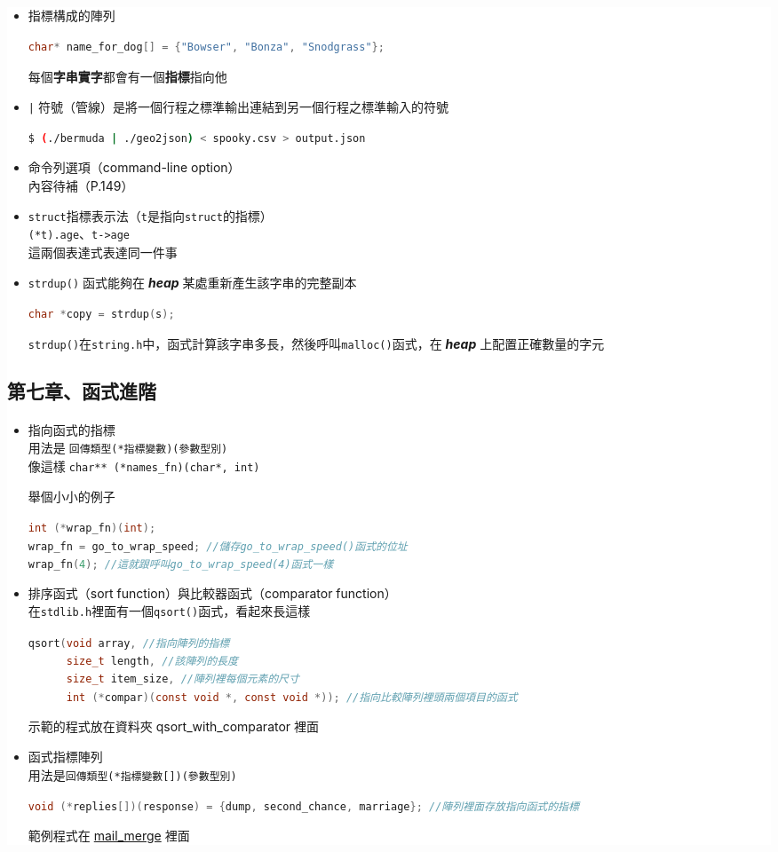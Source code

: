 * 指標構成的陣列

	```c
	char* name_for_dog[] = {"Bowser", "Bonza", "Snodgrass"};
	```
	每個**字串實字**都會有一個**指標**指向他

* `|` 符號（管線）是將一個行程之標準輸出連結到另一個行程之標準輸入的符號

	```bash
	$ (./bermuda | ./geo2json) < spooky.csv > output.json
	```

* 命令列選項（command-line option）  
	內容待補（P.149）

* `struct`指標表示法（`t`是指向`struct`的指標）  
	`(*t).age`、`t->age`  
	這兩個表達式表達同一件事

* `strdup()` 函式能夠在 ***heap*** 某處重新產生該字串的完整副本

	```c
	char *copy = strdup(s);
	```
	`strdup()`在`string.h`中，函式計算該字串多長，然後呼叫`malloc()`函式，在 ***heap*** 上配置正確數量的字元

## 第七章、函式進階
* 指向函式的指標  
	用法是 `回傳類型(*指標變數)(參數型別)`  
	像這樣 `char** (*names_fn)(char*, int)`

	舉個小小的例子

	```c
	int (*wrap_fn)(int);
	wrap_fn = go_to_wrap_speed; //儲存go_to_wrap_speed()函式的位址
	wrap_fn(4); //這就跟呼叫go_to_wrap_speed(4)函式一樣
	```

* 排序函式（sort function）與比較器函式（comparator function）  
	在`stdlib.h`裡面有一個`qsort()`函式，看起來長這樣

	```c
	qsort(void array, //指向陣列的指標
		  size_t length, //該陣列的長度
		  size_t item_size, //陣列裡每個元素的尺寸
		  int (*compar)(const void *, const void *)); //指向比較陣列裡頭兩個項目的函式
	```
	示範的程式放在資料夾 qsort\_with\_comparator 裡面

* 函式指標陣列  
	用法是`回傳類型(*指標變數[])(參數型別)`  

	```c
	void (*replies[])(response) = {dump, second_chance, marriage}; //陣列裡面存放指向函式的指標
	```
	範例程式在 [mail_merge]() 裡面
